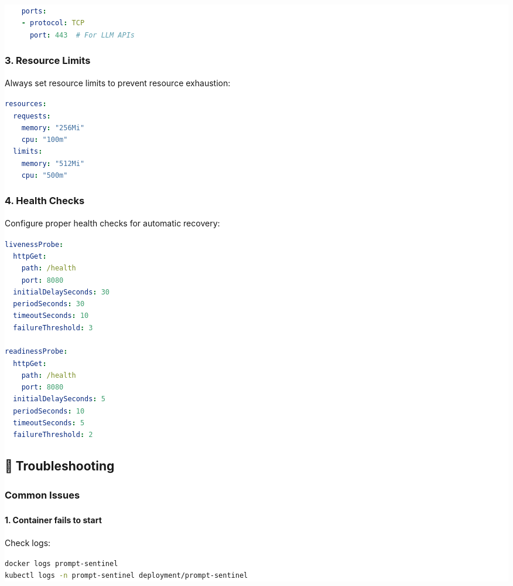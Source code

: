 ```yaml
    ports:
    - protocol: TCP
      port: 443  # For LLM APIs
```

### 3. Resource Limits

Always set resource limits to prevent resource exhaustion:

```yaml
resources:
  requests:
    memory: "256Mi"
    cpu: "100m"
  limits:
    memory: "512Mi"
    cpu: "500m"
```

### 4. Health Checks

Configure proper health checks for automatic recovery:

```yaml
livenessProbe:
  httpGet:
    path: /health
    port: 8080
  initialDelaySeconds: 30
  periodSeconds: 30
  timeoutSeconds: 10
  failureThreshold: 3

readinessProbe:
  httpGet:
    path: /health
    port: 8080
  initialDelaySeconds: 5
  periodSeconds: 10
  timeoutSeconds: 5
  failureThreshold: 2
```

## 🚨 Troubleshooting

### Common Issues

#### 1. Container fails to start

Check logs:
```bash
docker logs prompt-sentinel
kubectl logs -n prompt-sentinel deployment/prompt-sentinel
```
